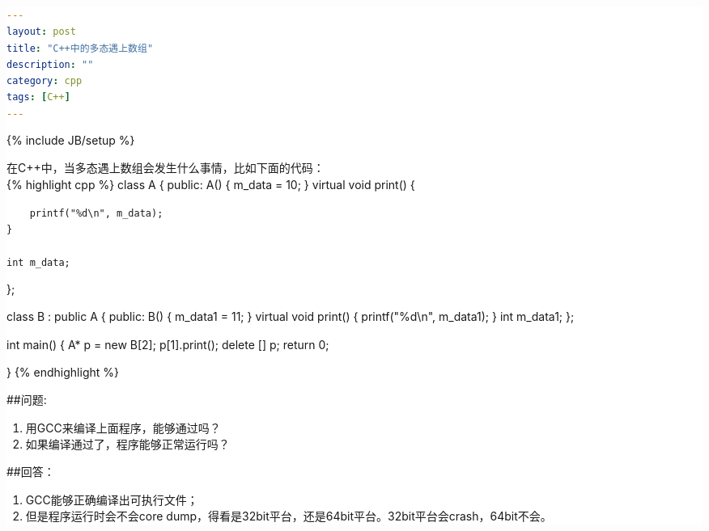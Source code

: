 ```yaml
---
layout: post
title: "C++中的多态遇上数组"
description: ""
category: cpp
tags: [C++]
---
```

{% include JB/setup %}

在C++中，当多态遇上数组会发生什么事情，比如下面的代码：  
{% highlight cpp %}
class A {
    public:
        A() {
                m_data = 10;
        }
    virtual void print() {

        printf("%d\n", m_data);
    }

    int m_data;

};

class B : public A {
    public:
        B() {
                m_data1 = 11;
    }
    virtual void print() {
        printf("%d\n", m_data1);
    }
    int m_data1;
};

int main()
{
   A* p = new B[2];
   p[1].print();
   delete [] p;
   return 0;

}
{% endhighlight %}

##问题:  
1. 用GCC来编译上面程序，能够通过吗？  
2. 如果编译通过了，程序能够正常运行吗？

##回答：  
1. GCC能够正确编译出可执行文件；  
2. 但是程序运行时会不会core dump，得看是32bit平台，还是64bit平台。32bit平台会crash，64bit不会。  
